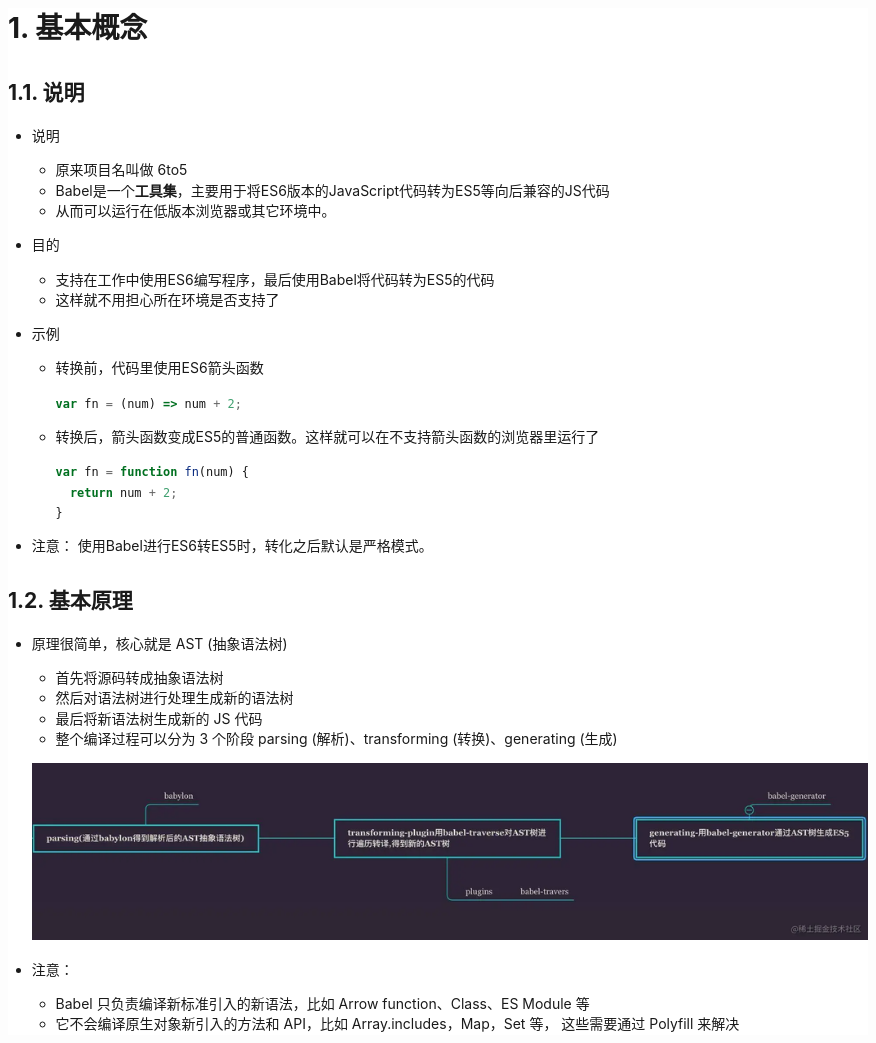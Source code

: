 # 1. 基本概念

## 1.1. 说明

- 说明
  - 原来项目名叫做 6to5
  - Babel是一个**工具集**，主要用于将ES6版本的JavaScript代码转为ES5等向后兼容的JS代码
  - 从而可以运行在低版本浏览器或其它环境中。

- 目的
  - 支持在工作中使用ES6编写程序，最后使用Babel将代码转为ES5的代码
  - 这样就不用担心所在环境是否支持了

- 示例
  - 转换前，代码里使用ES6箭头函数

    ```javascript
    var fn = (num) => num + 2;
    ```

  - 转换后，箭头函数变成ES5的普通函数。这样就可以在不支持箭头函数的浏览器里运行了

      ```javascript
      var fn = function fn(num) {
        return num + 2;
      }
      ```

- 注意： 使用Babel进行ES6转ES5时，转化之后默认是严格模式。

## 1.2. 基本原理

- 原理很简单，核心就是 AST (抽象语法树)
  - 首先将源码转成抽象语法树
  - 然后对语法树进行处理生成新的语法树
  - 最后将新语法树生成新的 JS 代码
  - 整个编译过程可以分为 3 个阶段 parsing (解析)、transforming (转换)、generating (生成)

  ![babel-1](./image/babel-1.png)

- 注意：
  - Babel 只负责编译新标准引入的新语法，比如 Arrow function、Class、ES Module 等
  - 它不会编译原生对象新引入的方法和 API，比如 Array.includes，Map，Set 等， 这些需要通过 Polyfill 来解决
